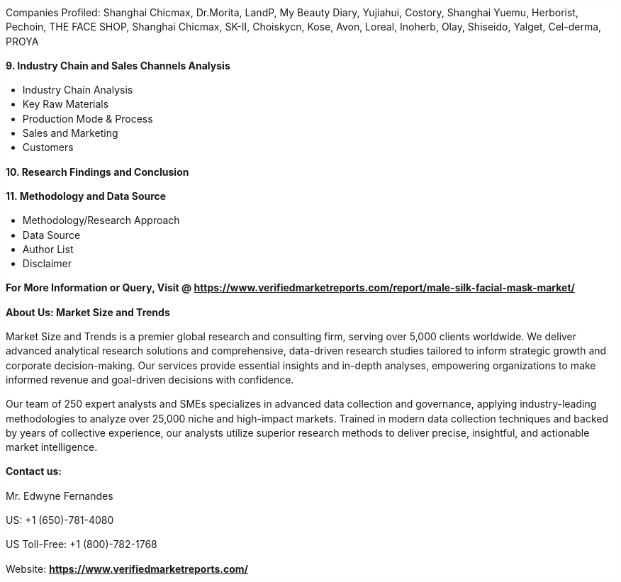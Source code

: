 Companies Profiled: Shanghai Chicmax, Dr.Morita, LandP, My Beauty Diary, Yujiahui, Costory, Shanghai Yuemu, Herborist, Pechoin, THE FACE SHOP, Shanghai Chicmax, SK-II, Choiskycn, Kose, Avon, Loreal, Inoherb, Olay, Shiseido, Yalget, Cel-derma, PROYA</strong></p><p><strong>9. Industry Chain and Sales Channels Analysis</strong></p><ul><li>Industry Chain Analysis</li><li>Key Raw Materials</li><li>Production Mode &amp; Process</li><li>Sales and Marketing</li><li>Customers</li></ul><p><strong>10. Research Findings and Conclusion</strong></p><p><strong>11. Methodology and Data Source</strong></p><ul><li>Methodology/Research Approach</li><li>Data Source</li><li>Author List</li><li>Disclaimer</li></ul></p><p><strong>For More Information or Query, Visit @ <a href="https://www.verifiedmarketreports.com/report/male-silk-facial-mask-market/">https://www.verifiedmarketreports.com/report/male-silk-facial-mask-market/</a></strong></p><p><strong>About Us: Market Size and Trends</strong></p><p>Market Size and Trends is a premier global research and consulting firm, serving over 5,000 clients worldwide. We deliver advanced analytical research solutions and comprehensive, data-driven research studies tailored to inform strategic growth and corporate decision-making. Our services provide essential insights and in-depth analyses, empowering organizations to make informed revenue and goal-driven decisions with confidence.</p><p>Our team of 250 expert analysts and SMEs specializes in advanced data collection and governance, applying industry-leading methodologies to analyze over 25,000 niche and high-impact markets. Trained in modern data collection techniques and backed by years of collective experience, our analysts utilize superior research methods to deliver precise, insightful, and actionable market intelligence.</p><p><strong>Contact us:</strong></p><p>Mr. Edwyne Fernandes</p><p>US: +1 (650)-781-4080</p><p>US Toll-Free: +1 (800)-782-1768</p><p>Website: <strong><a href="https://www.verifiedmarketreports.com/">https://www.verifiedmarketreports.com/</a></strong></p>
